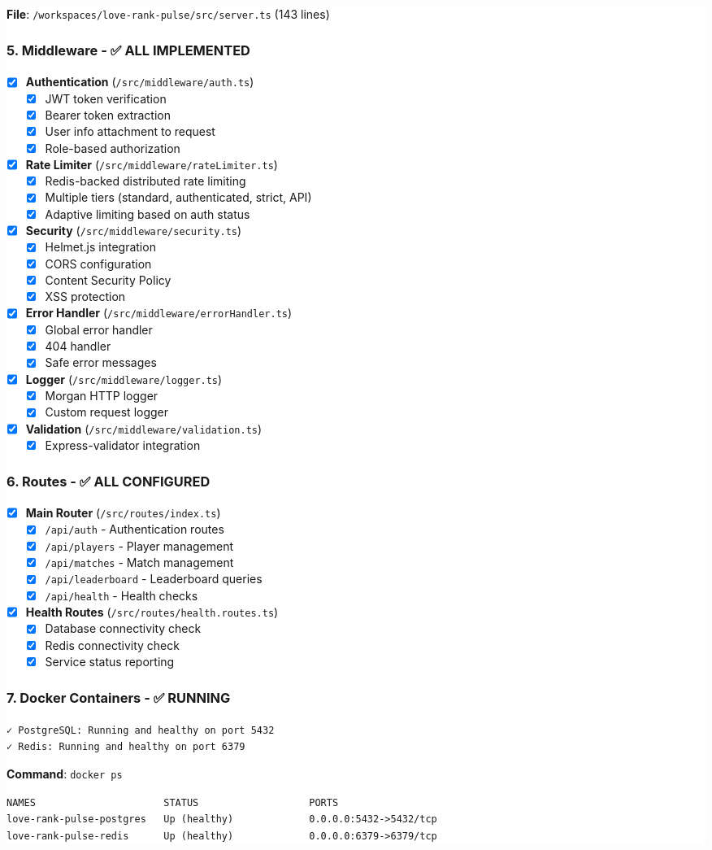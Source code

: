 **File**: `/workspaces/love-rank-pulse/src/server.ts` (143 lines)

### 5. Middleware - ✅ ALL IMPLEMENTED
- [x] **Authentication** (`/src/middleware/auth.ts`)
  - [x] JWT token verification
  - [x] Bearer token extraction
  - [x] User info attachment to request
  - [x] Role-based authorization
- [x] **Rate Limiter** (`/src/middleware/rateLimiter.ts`)
  - [x] Redis-backed distributed rate limiting
  - [x] Multiple tiers (standard, authenticated, strict, API)
  - [x] Adaptive limiting based on auth status
- [x] **Security** (`/src/middleware/security.ts`)
  - [x] Helmet.js integration
  - [x] CORS configuration
  - [x] Content Security Policy
  - [x] XSS protection
- [x] **Error Handler** (`/src/middleware/errorHandler.ts`)
  - [x] Global error handler
  - [x] 404 handler
  - [x] Safe error messages
- [x] **Logger** (`/src/middleware/logger.ts`)
  - [x] Morgan HTTP logger
  - [x] Custom request logger
- [x] **Validation** (`/src/middleware/validation.ts`)
  - [x] Express-validator integration

### 6. Routes - ✅ ALL CONFIGURED
- [x] **Main Router** (`/src/routes/index.ts`)
  - [x] `/api/auth` - Authentication routes
  - [x] `/api/players` - Player management
  - [x] `/api/matches` - Match management
  - [x] `/api/leaderboard` - Leaderboard queries
  - [x] `/api/health` - Health checks
- [x] **Health Routes** (`/src/routes/health.routes.ts`)
  - [x] Database connectivity check
  - [x] Redis connectivity check
  - [x] Service status reporting

### 7. Docker Containers - ✅ RUNNING
```
✓ PostgreSQL: Running and healthy on port 5432
✓ Redis: Running and healthy on port 6379
```

**Command**: `docker ps`
```
NAMES                      STATUS                   PORTS
love-rank-pulse-postgres   Up (healthy)             0.0.0.0:5432->5432/tcp
love-rank-pulse-redis      Up (healthy)             0.0.0.0:6379->6379/tcp
```
